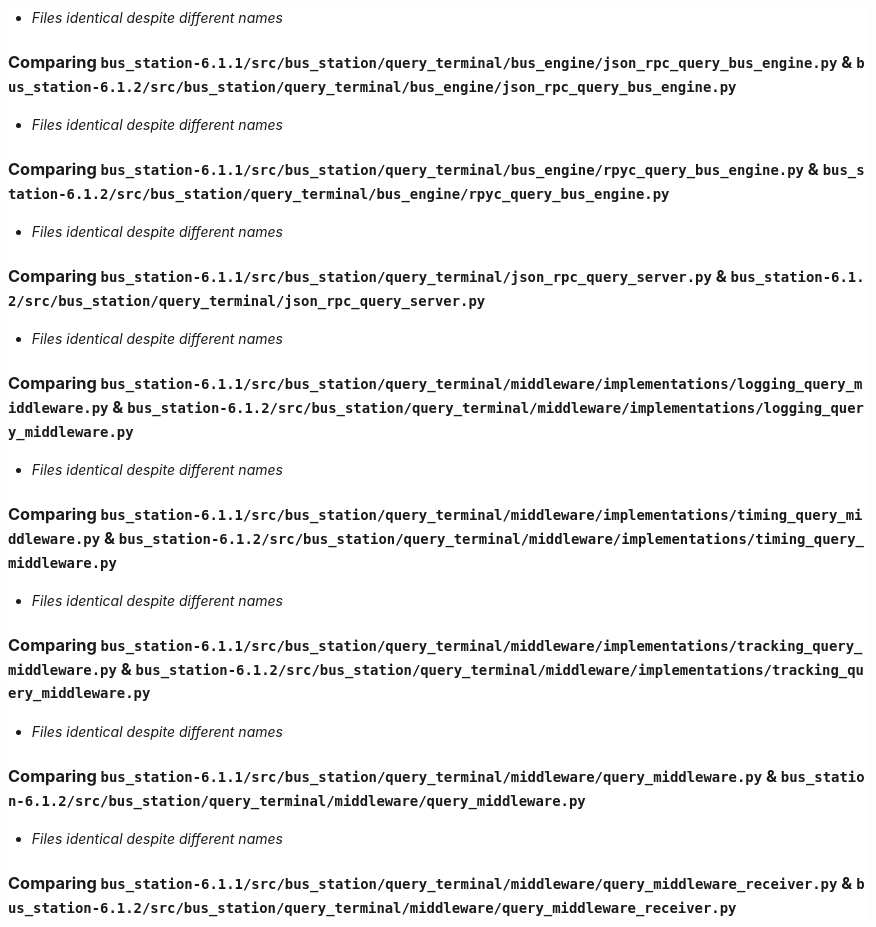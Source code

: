  * *Files identical despite different names*

### Comparing `bus_station-6.1.1/src/bus_station/query_terminal/bus_engine/json_rpc_query_bus_engine.py` & `bus_station-6.1.2/src/bus_station/query_terminal/bus_engine/json_rpc_query_bus_engine.py`

 * *Files identical despite different names*

### Comparing `bus_station-6.1.1/src/bus_station/query_terminal/bus_engine/rpyc_query_bus_engine.py` & `bus_station-6.1.2/src/bus_station/query_terminal/bus_engine/rpyc_query_bus_engine.py`

 * *Files identical despite different names*

### Comparing `bus_station-6.1.1/src/bus_station/query_terminal/json_rpc_query_server.py` & `bus_station-6.1.2/src/bus_station/query_terminal/json_rpc_query_server.py`

 * *Files identical despite different names*

### Comparing `bus_station-6.1.1/src/bus_station/query_terminal/middleware/implementations/logging_query_middleware.py` & `bus_station-6.1.2/src/bus_station/query_terminal/middleware/implementations/logging_query_middleware.py`

 * *Files identical despite different names*

### Comparing `bus_station-6.1.1/src/bus_station/query_terminal/middleware/implementations/timing_query_middleware.py` & `bus_station-6.1.2/src/bus_station/query_terminal/middleware/implementations/timing_query_middleware.py`

 * *Files identical despite different names*

### Comparing `bus_station-6.1.1/src/bus_station/query_terminal/middleware/implementations/tracking_query_middleware.py` & `bus_station-6.1.2/src/bus_station/query_terminal/middleware/implementations/tracking_query_middleware.py`

 * *Files identical despite different names*

### Comparing `bus_station-6.1.1/src/bus_station/query_terminal/middleware/query_middleware.py` & `bus_station-6.1.2/src/bus_station/query_terminal/middleware/query_middleware.py`

 * *Files identical despite different names*

### Comparing `bus_station-6.1.1/src/bus_station/query_terminal/middleware/query_middleware_receiver.py` & `bus_station-6.1.2/src/bus_station/query_terminal/middleware/query_middleware_receiver.py`
